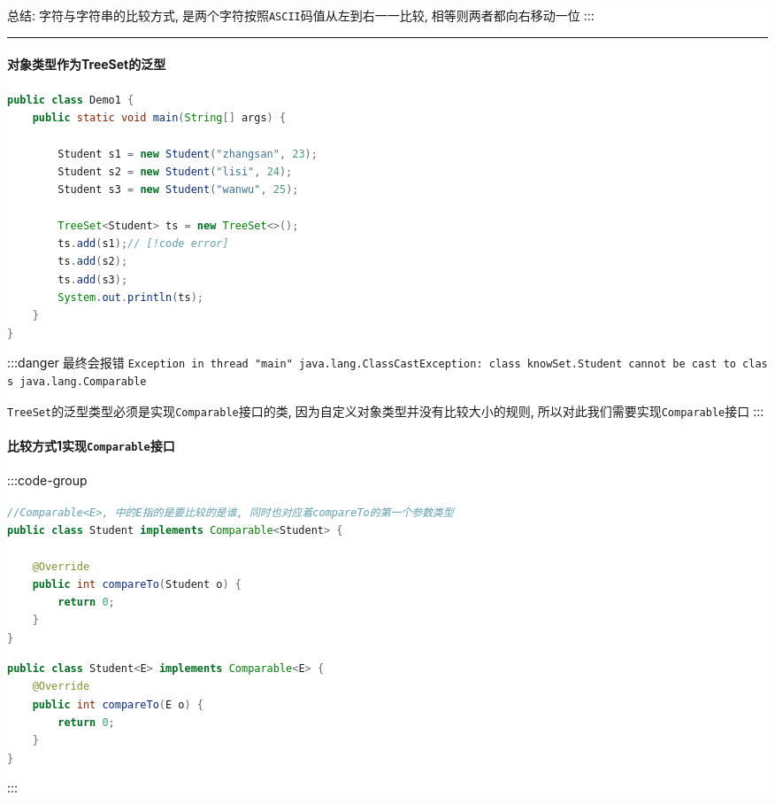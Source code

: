 总结: 字符与字符串的比较方式, 是两个字符按照`ASCII`码值从左到右一一比较, 相等则两者都向右移动一位
:::

---

#### 对象类型作为TreeSet的泛型

```java
public class Demo1 {
    public static void main(String[] args) {

        Student s1 = new Student("zhangsan", 23);
        Student s2 = new Student("lisi", 24);
        Student s3 = new Student("wanwu", 25);

        TreeSet<Student> ts = new TreeSet<>();
        ts.add(s1);// [!code error]
        ts.add(s2);
        ts.add(s3);
        System.out.println(ts);
    }
}
```

:::danger 最终会报错
`Exception in thread "main" java.lang.ClassCastException: class knowSet.Student cannot be cast to class java.lang.Comparable`

`TreeSet`的泛型类型必须是实现`Comparable`接口的类, 因为自定义对象类型并没有比较大小的规则, 所以对此我们需要实现`Comparable`接口
:::

#### 比较方式1实现`Comparable`接口

:::code-group
```java [实现接口形式一]
//Comparable<E>, 中的E指的是要比较的是谁, 同时也对应着compareTo的第一个参数类型
public class Student implements Comparable<Student> {

    @Override
    public int compareTo(Student o) {
        return 0;
    }
}
```

```java [实现接口形式二]
public class Student<E> implements Comparable<E> {
    @Override
    public int compareTo(E o) {
        return 0;
    }
}
```
:::
